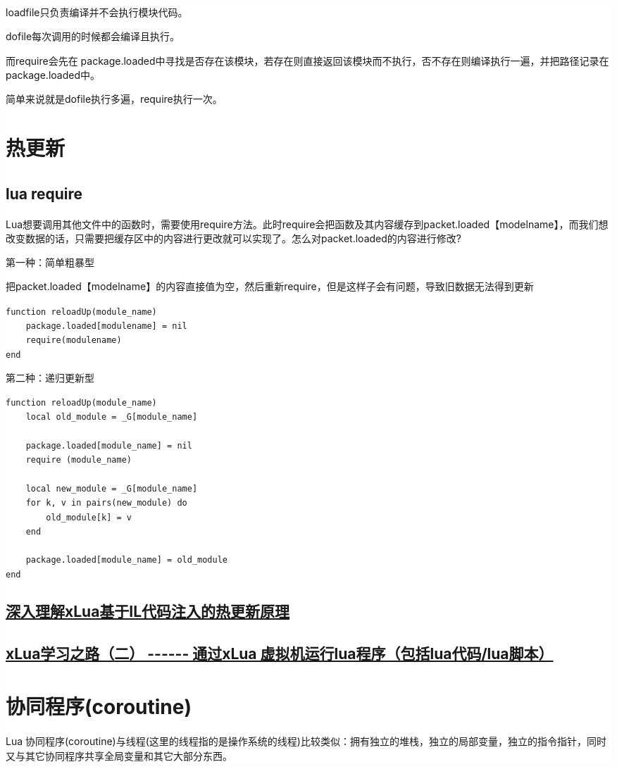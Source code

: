 loadfile只负责编译并不会执行模块代码。

dofile每次调用的时候都会编译且执行。

而require会先在 package.loaded中寻找是否存在该模块，若存在则直接返回该模块而不执行，否不存在则编译执行一遍，并把路径记录在package.loaded中。

简单来说就是dofile执行多遍，require执行一次。

# 热更新

## lua require

Lua想要调用其他文件中的函数时，需要使用require方法。此时require会把函数及其内容缓存到packet.loaded【modelname】，而我们想改变数据的话，只需要把缓存区中的内容进行更改就可以实现了。怎么对packet.loaded的内容进行修改?

第一种：简单粗暴型

把packet.loaded【modelname】的内容直接值为空，然后重新require，但是这样子会有问题，导致旧数据无法得到更新 
```
function reloadUp(module_name)  
    package.loaded[modulename] = nil  
    require(modulename)  
end  
```
第二种：递归更新型
```
function reloadUp(module_name)  
    local old_module = _G[module_name]  
  
    package.loaded[module_name] = nil  
    require (module_name)  
  
    local new_module = _G[module_name]  
    for k, v in pairs(new_module) do  
        old_module[k] = v  
    end  
  
    package.loaded[module_name] = old_module  
end  
```

## [深入理解xLua基于IL代码注入的热更新原理](https://www.1024sou.com/article/364376.html)


## [xLua学习之路（二） ------ 通过xLua 虚拟机运行lua程序（包括lua代码/lua脚本）](https://blog.csdn.net/dengshunhao/article/details/80534760)


# 协同程序(coroutine)

Lua 协同程序(coroutine)与线程(这里的线程指的是操作系统的线程)比较类似：拥有独立的堆栈，独立的局部变量，独立的指令指针，同时又与其它协同程序共享全局变量和其它大部分东西。
